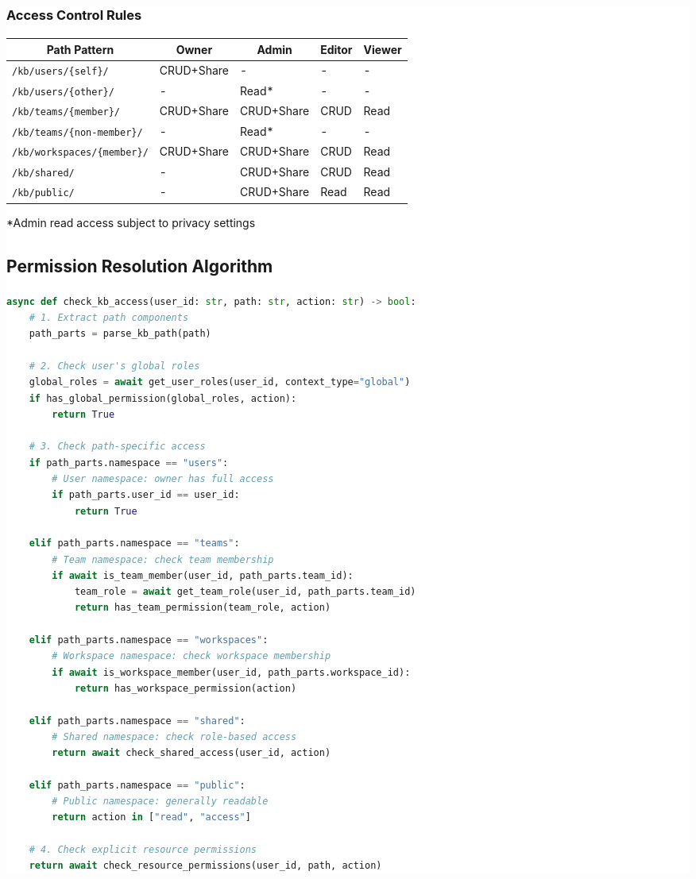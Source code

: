 ### Access Control Rules

| Path Pattern | Owner | Admin | Editor | Viewer |
|-------------|-------|-------|--------|--------|
| `/kb/users/{self}/` | CRUD+Share | - | - | - |
| `/kb/users/{other}/` | - | Read* | - | - |
| `/kb/teams/{member}/` | CRUD+Share | CRUD+Share | CRUD | Read |
| `/kb/teams/{non-member}/` | - | Read* | - | - |
| `/kb/workspaces/{member}/` | CRUD+Share | CRUD+Share | CRUD | Read |
| `/kb/shared/` | - | CRUD+Share | CRUD | Read |
| `/kb/public/` | - | CRUD+Share | Read | Read |

*Admin read access subject to privacy settings

## Permission Resolution Algorithm

```python
async def check_kb_access(user_id: str, path: str, action: str) -> bool:
    # 1. Extract path components
    path_parts = parse_kb_path(path)
    
    # 2. Check user's global roles
    global_roles = await get_user_roles(user_id, context_type="global")
    if has_global_permission(global_roles, action):
        return True
    
    # 3. Check path-specific access
    if path_parts.namespace == "users":
        # User namespace: owner has full access
        if path_parts.user_id == user_id:
            return True
            
    elif path_parts.namespace == "teams":
        # Team namespace: check team membership
        if await is_team_member(user_id, path_parts.team_id):
            team_role = await get_team_role(user_id, path_parts.team_id)
            return has_team_permission(team_role, action)
            
    elif path_parts.namespace == "workspaces":
        # Workspace namespace: check workspace membership
        if await is_workspace_member(user_id, path_parts.workspace_id):
            return has_workspace_permission(action)
            
    elif path_parts.namespace == "shared":
        # Shared namespace: check role-based access
        return await check_shared_access(user_id, action)
        
    elif path_parts.namespace == "public":
        # Public namespace: generally readable
        return action in ["read", "access"]
    
    # 4. Check explicit resource permissions
    return await check_resource_permissions(user_id, path, action)
```
